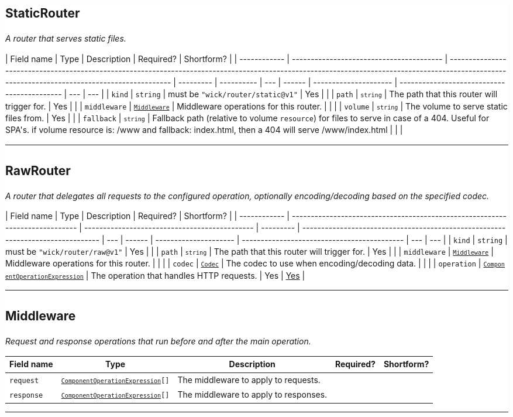 
## StaticRouter

  <p>
    <div style="font-style:italic">A router that serves static files.</div>
  </p>

| Field name   | Type                                     | Description                                                                                                                                                                                      | Required? | Shortform? |
| ------------ | ---------------------------------------- | ------------------------------------------------------------------------------------------------------------------------------------------------------------------------------------------------ | --------- | ---------- | --- | ------ | --------------------- | ------------------------------------------- | --- | --- |
| `kind`       | `string`                                 | must be `"wick/router/static@v1"`                                                                                                                                                                | Yes       |            |     | `path` | <code>`string`</code> | The path that this router will trigger for. | Yes |     |
| `middleware` | <code>[`Middleware`](#middleware)</code> | Middleware operations for this router.                                                                                                                                                           |           |            |
| `volume`     | <code>`string`</code>                    | The volume to serve static files from.                                                                                                                                                           | Yes       |            |
| `fallback`   | <code>`string`</code>                    | Fallback path (relative to volume `resource`) for files to serve in case of a 404. Useful for SPA's. if volume resource is: /www and fallback: index.html, then a 404 will serve /www/index.html |           |            |

---

## RawRouter

  <p>
    <div style="font-style:italic">A router that delegates all requests to the configured operation, optionally encoding/decoding based on the specified codec.</div>
  </p>

| Field name   | Type                                                                         | Description                                   | Required? | Shortform?                                                                      |
| ------------ | ---------------------------------------------------------------------------- | --------------------------------------------- | --------- | ------------------------------------------------------------------------------- | --- | ------ | --------------------- | ------------------------------------------- | --- | --- |
| `kind`       | `string`                                                                     | must be `"wick/router/raw@v1"`                | Yes       |                                                                                 |     | `path` | <code>`string`</code> | The path that this router will trigger for. | Yes |     |
| `middleware` | <code>[`Middleware`](#middleware)</code>                                     | Middleware operations for this router.        |           |                                                                                 |
| `codec`      | <code>[`Codec`](#codec)</code>                                               | The codec to use when encoding/decoding data. |           |                                                                                 |
| `operation`  | <code>[`ComponentOperationExpression`](#componentoperationexpression)</code> | The operation that handles HTTP requests.     | Yes       | [Yes](/wick/configuration/reference/v1//shortform#componentoperationexpression) |

---

## Middleware

  <p>
    <div style="font-style:italic">Request and response operations that run before and after the main operation.</div>
  </p>

| Field name | Type                                                                           | Description                           | Required? | Shortform? |
| ---------- | ------------------------------------------------------------------------------ | ------------------------------------- | --------- | ---------- |
| `request`  | <code>[`ComponentOperationExpression`](#componentoperationexpression)[]</code> | The middleware to apply to requests.  |           |            |
| `response` | <code>[`ComponentOperationExpression`](#componentoperationexpression)[]</code> | The middleware to apply to responses. |           |            |

---
